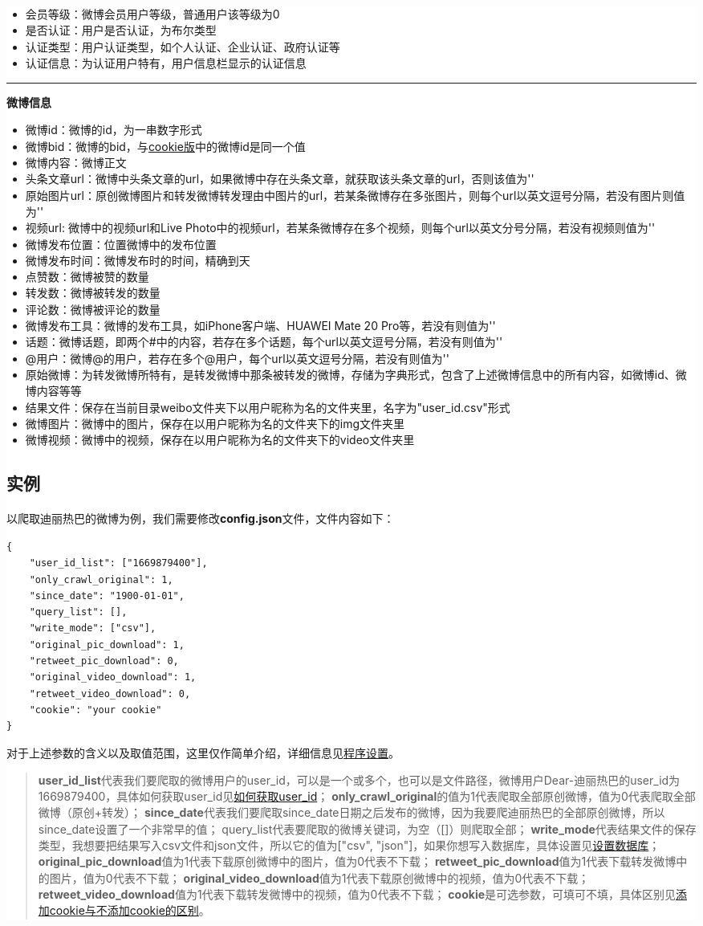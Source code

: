 * 会员等级：微博会员用户等级，普通用户该等级为0
* 是否认证：用户是否认证，为布尔类型
* 认证类型：用户认证类型，如个人认证、企业认证、政府认证等
* 认证信息：为认证用户特有，用户信息栏显示的认证信息

***
**微博信息**

* 微博id：微博的id，为一串数字形式
* 微博bid：微博的bid，与[cookie版](https://github.com/dataabc/weiboSpider)中的微博id是同一个值
* 微博内容：微博正文
* 头条文章url：微博中头条文章的url，如果微博中存在头条文章，就获取该头条文章的url，否则该值为''
* 原始图片url：原创微博图片和转发微博转发理由中图片的url，若某条微博存在多张图片，则每个url以英文逗号分隔，若没有图片则值为''
* 视频url: 微博中的视频url和Live Photo中的视频url，若某条微博存在多个视频，则每个url以英文分号分隔，若没有视频则值为''
* 微博发布位置：位置微博中的发布位置
* 微博发布时间：微博发布时的时间，精确到天
* 点赞数：微博被赞的数量
* 转发数：微博被转发的数量
* 评论数：微博被评论的数量
* 微博发布工具：微博的发布工具，如iPhone客户端、HUAWEI Mate 20 Pro等，若没有则值为''
* 话题：微博话题，即两个#中的内容，若存在多个话题，每个url以英文逗号分隔，若没有则值为''
* @用户：微博@的用户，若存在多个@用户，每个url以英文逗号分隔，若没有则值为''
* 原始微博：为转发微博所特有，是转发微博中那条被转发的微博，存储为字典形式，包含了上述微博信息中的所有内容，如微博id、微博内容等等
* 结果文件：保存在当前目录weibo文件夹下以用户昵称为名的文件夹里，名字为"user_id.csv"形式
* 微博图片：微博中的图片，保存在以用户昵称为名的文件夹下的img文件夹里
* 微博视频：微博中的视频，保存在以用户昵称为名的文件夹下的video文件夹里

## 实例

以爬取迪丽热巴的微博为例，我们需要修改**config.json**文件，文件内容如下：

```
{
    "user_id_list": ["1669879400"],
    "only_crawl_original": 1,
    "since_date": "1900-01-01",
    "query_list": [],
    "write_mode": ["csv"],
    "original_pic_download": 1,
    "retweet_pic_download": 0,
    "original_video_download": 1,
    "retweet_video_download": 0,
    "cookie": "your cookie"
}
```

对于上述参数的含义以及取值范围，这里仅作简单介绍，详细信息见[程序设置](#3程序设置)。
>**user_id_list**代表我们要爬取的微博用户的user_id，可以是一个或多个，也可以是文件路径，微博用户Dear-迪丽热巴的user_id为1669879400，具体如何获取user_id见[如何获取user_id](#如何获取user_id)；
**only_crawl_original**的值为1代表爬取全部原创微博，值为0代表爬取全部微博（原创+转发）；
**since_date**代表我们要爬取since_date日期之后发布的微博，因为我要爬迪丽热巴的全部原创微博，所以since_date设置了一个非常早的值；
query_list代表要爬取的微博关键词，为空（[]）则爬取全部；
**write_mode**代表结果文件的保存类型，我想要把结果写入csv文件和json文件，所以它的值为["csv", "json"]，如果你想写入数据库，具体设置见[设置数据库](#4设置数据库可选)；
**original_pic_download**值为1代表下载原创微博中的图片，值为0代表不下载；
**retweet_pic_download**值为1代表下载转发微博中的图片，值为0代表不下载；
**original_video_download**值为1代表下载原创微博中的视频，值为0代表不下载；
**retweet_video_download**值为1代表下载转发微博中的视频，值为0代表不下载；
**cookie**是可选参数，可填可不填，具体区别见[添加cookie与不添加cookie的区别](#添加cookie与不添加cookie的区别可选)。
